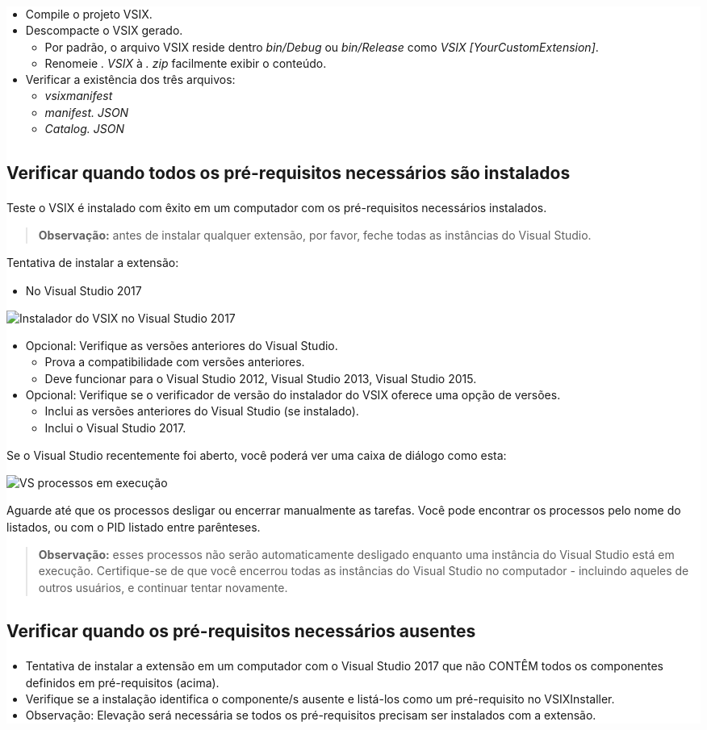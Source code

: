 * Compile o projeto VSIX.
* Descompacte o VSIX gerado.
  * Por padrão, o arquivo VSIX reside dentro *bin/Debug* ou *bin/Release* como *VSIX [YourCustomExtension]*.
  * Renomeie *. VSIX* à *. zip* facilmente exibir o conteúdo.
* Verificar a existência dos três arquivos:
  * *vsixmanifest*
  * *manifest. JSON*
  * *Catalog. JSON*

## <a name="check-when-all-required-prerequisites-are-installed"></a>Verificar quando todos os pré-requisitos necessários são instalados

Teste o VSIX é instalado com êxito em um computador com os pré-requisitos necessários instalados.

>**Observação:** antes de instalar qualquer extensão, por favor, feche todas as instâncias do Visual Studio.

Tentativa de instalar a extensão:

* No Visual Studio 2017

![Instalador do VSIX no Visual Studio 2017](media/vsixinstaller-vs-2017.png)

* Opcional: Verifique as versões anteriores do Visual Studio.
  * Prova a compatibilidade com versões anteriores.
  * Deve funcionar para o Visual Studio 2012, Visual Studio 2013, Visual Studio 2015.
* Opcional: Verifique se o verificador de versão do instalador do VSIX oferece uma opção de versões.
  * Inclui as versões anteriores do Visual Studio (se instalado).
  * Inclui o Visual Studio 2017.

Se o Visual Studio recentemente foi aberto, você poderá ver uma caixa de diálogo como esta:

![VS processos em execução](media/vs-running-processes.png)

Aguarde até que os processos desligar ou encerrar manualmente as tarefas. Você pode encontrar os processos pelo nome do listados, ou com o PID listado entre parênteses.

>**Observação:** esses processos não serão automaticamente desligado enquanto uma instância do Visual Studio está em execução. Certifique-se de que você encerrou todas as instâncias do Visual Studio no computador - incluindo aqueles de outros usuários, e continuar tentar novamente.

## <a name="check-when-missing-the-required-prerequisites"></a>Verificar quando os pré-requisitos necessários ausentes

* Tentativa de instalar a extensão em um computador com o Visual Studio 2017 que não CONTÊM todos os componentes definidos em pré-requisitos (acima).
* Verifique se a instalação identifica o componente/s ausente e listá-los como um pré-requisito no VSIXInstaller.
* Observação: Elevação será necessária se todos os pré-requisitos precisam ser instalados com a extensão.
